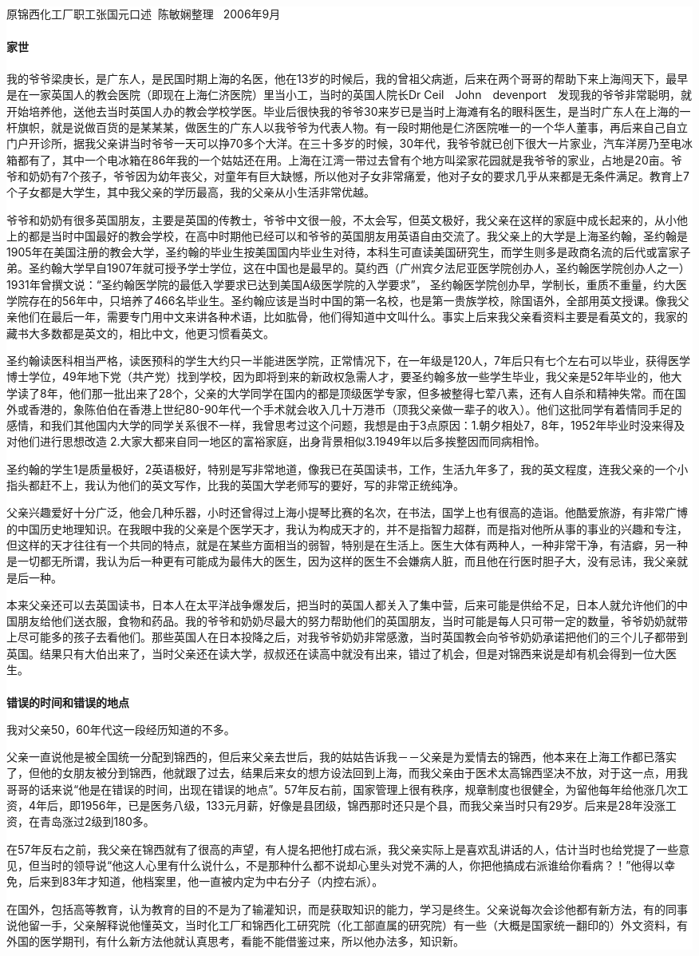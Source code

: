  <p>
  原锦西化工厂职工张国元口述  陈敏娴整理   2006年9月
  <br/>
  <br/>
  <strong>
   家世
   <br/>
  </strong>
  <br/>
  我的爷爷梁庚长，是广东人，是民国时期上海的名医，他在13岁的时候后，我的曾祖父病逝，后来在两个哥哥的帮助下来上海闯天下，最早是在一家英国人的教会医院（即现在上海仁济医院）里当小工，当时的英国人院长Dr Ceil　John　devenport　发现我的爷爷非常聪明，就开始培养他，送他去当时英国人办的教会学校学医。毕业后很快我的爷爷30来岁已是当时上海滩有名的眼科医生，是当时广东人在上海的一杆旗帜，就是说做百货的是某某某，做医生的广东人以我爷爷为代表人物。有一段时期他是仁济医院唯一的一个华人董事，再后来自己自立门户开诊所，据我父亲讲当时爷爷一天可以挣70多个大洋。在三十多岁的时候，30年代，我爷爷就已创下很大一片家业，汽车洋房乃至电冰箱都有了，其中一个电冰箱在86年我的一个姑姑还在用。上海在江湾一带过去曾有个地方叫梁家花园就是我爷爷的家业，占地是20亩。爷爷和奶奶有7个孩子，爷爷因为幼年丧父，对童年有巨大缺憾，所以他对子女非常痛爱，他对子女的要求几乎从来都是无条件满足。教育上7个子女都是大学生，其中我父亲的学历最高，我的父亲从小生活非常优越。
 </p>
 <p>
  爷爷和奶奶有很多英国朋友，主要是英国的传教士，爷爷中文很一般，不太会写，但英文极好，我父亲在这样的家庭中成长起来的，从小他上的都是当时中国最好的教会学校，在高中时期他已经可以和爷爷的英国朋友用英语自由交流了。我父亲上的大学是上海圣约翰，圣约翰是1905年在美国注册的教会大学，圣约翰的毕业生按美国国内毕业生对待，本科生可直读美国研究生，而学生则多是政商名流的后代或富家子弟。圣约翰大学早自1907年就可授予学士学位，这在中国也是最早的。莫约西（广州宾夕法尼亚医学院创办人，圣约翰医学院创办人之一）1931年曾撰文说：“圣约翰医学院的最低入学要求已达到美国A级医学院的入学要求”， 圣约翰医学院创办早，学制长，重质不重量，约大医学院存在的56年中，只培养了466名毕业生。圣约翰应该是当时中国的第一名校，也是第一贵族学校，除国语外，全部用英文授课。像我父亲他们在最后一年，需要专门用中文来讲各种术语，比如肱骨，他们得知道中文叫什么。事实上后来我父亲看资料主要是看英文的，我家的藏书大多数都是英文的，相比中文，他更习惯看英文。
 </p>
 <p>
  圣约翰读医科相当严格，读医预科的学生大约只一半能进医学院，正常情况下，在一年级是120人，7年后只有七个左右可以毕业，获得医学博士学位，49年地下党（共产党）找到学校，因为即将到来的新政权急需人才，要圣约翰多放一些学生毕业，我父亲是52年毕业的，他大学读了8年，他们那一批出来了28个，父亲的大学同学在国内的都是顶级医学专家，但多被整得七荤八素，还有人自杀和精神失常。而在国外或香港的，象陈伯伯在香港上世纪80-90年代一个手术就会收入几十万港币（顶我父亲做一辈子的收入）。他们这批同学有着情同手足的感情，和我们其他国内大学的同学关系很不一样，我曾思考过这个问题，我想是由于3点原因：1.朝夕相处7，8年，1952年毕业时没来得及对他们进行思想改造 2.大家大都来自同一地区的富裕家庭，出身背景相似3.1949年以后多挨整因而同病相怜。
 </p>
 <p>
  圣约翰的学生1是质量极好，2英语极好，特别是写非常地道，像我已在英国读书，工作，生活九年多了，我的英文程度，连我父亲的一个小指头都赶不上，我认为他们的英文写作，比我的英国大学老师写的要好，写的非常正统纯净。
 </p>
 <p>
  父亲兴趣爱好十分广泛，他会几种乐器，小时还曾得过上海小提琴比赛的名次，在书法，国学上也有很高的造诣。他酷爱旅游，有非常广博的中国历史地理知识。在我眼中我的父亲是个医学天才，我认为构成天才的，并不是指智力超群，而是指对他所从事的事业的兴趣和专注，但这样的天才往往有一个共同的特点，就是在某些方面相当的弱智，特别是在生活上。医生大体有两种人，一种非常干净，有洁癖，另一种是一切都无所谓，我认为后一种更有可能成为最伟大的医生，因为这样的医生不会嫌病人脏，而且他在行医时胆子大，没有忌讳，我父亲就是后一种。
 </p>
 <p>
  本来父亲还可以去英国读书，日本人在太平洋战争爆发后，把当时的英国人都关入了集中营，后来可能是供给不足，日本人就允许他们的中国朋友给他们送衣服，食物和药品。我的爷爷和奶奶尽最大的努力帮助他们的英国朋友，当时可能是每人只可带一定的数量，爷爷奶奶就带上尽可能多的孩子去看他们。那些英国人在日本投降之后，对我爷爷奶奶非常感激，当时英国教会向爷爷奶奶承诺把他们的三个儿子都带到英国。结果只有大伯出来了，当时父亲还在读大学，叔叔还在读高中就没有出来，错过了机会，但是对锦西来说是却有机会得到一位大医生。
  <br/>
  <br/>
  <strong>
   错误的时间和错误的地点
  </strong>
 </p>
 <p>
  我对父亲50，60年代这一段经历知道的不多。
 </p>
 <p>
  父亲一直说他是被全国统一分配到锦西的，但后来父亲去世后，我的姑姑告诉我－－父亲是为爱情去的锦西，他本来在上海工作都已落实了，但他的女朋友被分到锦西，他就跟了过去，结果后来女的想方设法回到上海，而我父亲由于医术太高锦西坚决不放，对于这一点，用我哥哥的话来说“他是在错误的时间，出现在错误的地点”。57年反右前，国家管理上很有秩序，规章制度也很健全，为留他每年给他涨几次工资，4年后，即1956年，已是医务八级，133元月薪，好像是县团级，锦西那时还只是个县，而我父亲当时只有29岁。后来是28年没涨工资，在青岛涨过2级到180多。
 </p>
 <p>
  在57年反右之前，我父亲在锦西就有了很高的声望，有人提名把他打成右派，我父亲实际上是喜欢乱讲话的人，估计当时也给党提了一些意见，但当时的领导说“他这人心里有什么说什么，不是那种什么都不说却心里头对党不满的人，你把他搞成右派谁给你看病？！”他得以幸免，后来到83年才知道，他档案里，他一直被内定为中右分子（内控右派）。
 </p>
 <p>
  在国外，包括高等教育，认为教育的目的不是为了输灌知识，而是获取知识的能力，学习是终生。父亲说每次会诊他都有新方法，有的同事说他留一手，父亲解释说他懂英文，当时化工厂和锦西化工研究院（化工部直属的研究院）有一些（大概是国家统一翻印的）外文资料，有外国的医学期刊，有什么新方法他就认真思考，看能不能借鉴过来，所以他办法多，知识新。
 </p>
 <p>